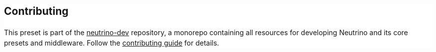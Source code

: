 ## Contributing

This preset is part of the [neutrino-dev](https://github.com/mozilla-neutrino/neutrino-dev) repository, a monorepo
containing all resources for developing Neutrino and its core presets and middleware. Follow the
[contributing guide](https://neutrino.js.org/contributing) for details.

[npm-image]: https://img.shields.io/npm/v/@neutrinojs/react.svg
[npm-downloads]: https://img.shields.io/npm/dt/@neutrinojs/react.svg
[npm-url]: https://npmjs.org/package/@neutrinojs/react
[spectrum-image]: https://withspectrum.github.io/badge/badge.svg
[spectrum-url]: https://spectrum.chat/neutrino

